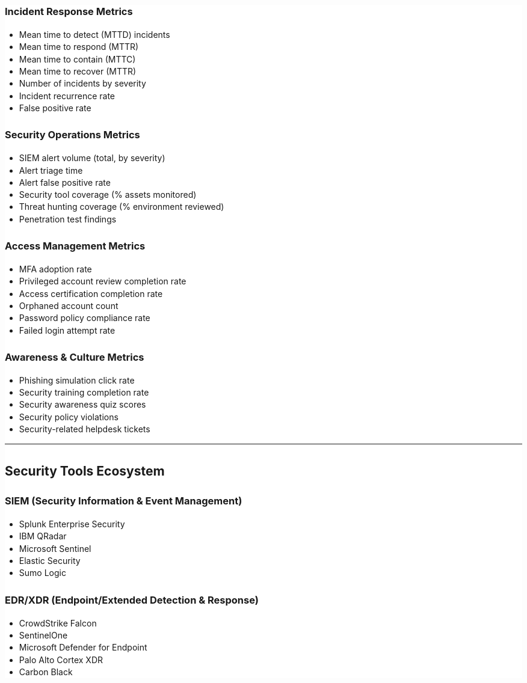 ### Incident Response Metrics
- Mean time to detect (MTTD) incidents
- Mean time to respond (MTTR)
- Mean time to contain (MTTC)
- Mean time to recover (MTTR)
- Number of incidents by severity
- Incident recurrence rate
- False positive rate

### Security Operations Metrics
- SIEM alert volume (total, by severity)
- Alert triage time
- Alert false positive rate
- Security tool coverage (% assets monitored)
- Threat hunting coverage (% environment reviewed)
- Penetration test findings

### Access Management Metrics
- MFA adoption rate
- Privileged account review completion rate
- Access certification completion rate
- Orphaned account count
- Password policy compliance rate
- Failed login attempt rate

### Awareness & Culture Metrics
- Phishing simulation click rate
- Security training completion rate
- Security awareness quiz scores
- Security policy violations
- Security-related helpdesk tickets

---

## Security Tools Ecosystem

### SIEM (Security Information & Event Management)
- Splunk Enterprise Security
- IBM QRadar
- Microsoft Sentinel
- Elastic Security
- Sumo Logic

### EDR/XDR (Endpoint/Extended Detection & Response)
- CrowdStrike Falcon
- SentinelOne
- Microsoft Defender for Endpoint
- Palo Alto Cortex XDR
- Carbon Black
